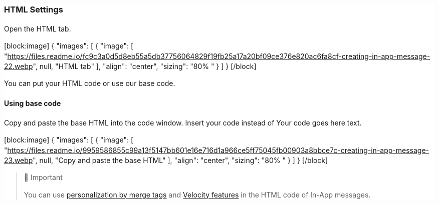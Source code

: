 

### HTML Settings

Open the HTML tab.

[block:image]
{
  "images": [
    {
      "image": [
        "https://files.readme.io/fc9c3a0d5d8eb55a5db37756064829f19fb25a17a20bf09ce376e820ac6fa8cf-creating-in-app-message-22.webp",
        null,
        "HTML tab"
      ],
      "align": "center",
      "sizing": "80% "
    }
  ]
}
[/block]


You can put your HTML code or use our base code.

#### Using base code

Copy and paste the base HTML into the code window. Insert your code instead of Your code goes here text.

[block:image]
{
  "images": [
    {
      "image": [
        "https://files.readme.io/9959586855c99a13f5147bb601e16e716d1a966ce5ff75045fb00903a8bbce7c-creating-in-app-message-23.webp",
        null,
        "Copy and paste the base HTML"
      ],
      "align": "center",
      "sizing": "80% "
    }
  ]
}
[/block]


> 📘 Important
> 
> You can use [personalization by merge tags](https://docs.yespo.io/docs/personalization-and-dynamic-variables) and [Velocity features](https://docs.yespo.io/docs/introduction-to-velocity) in the HTML code of In-App messages.
